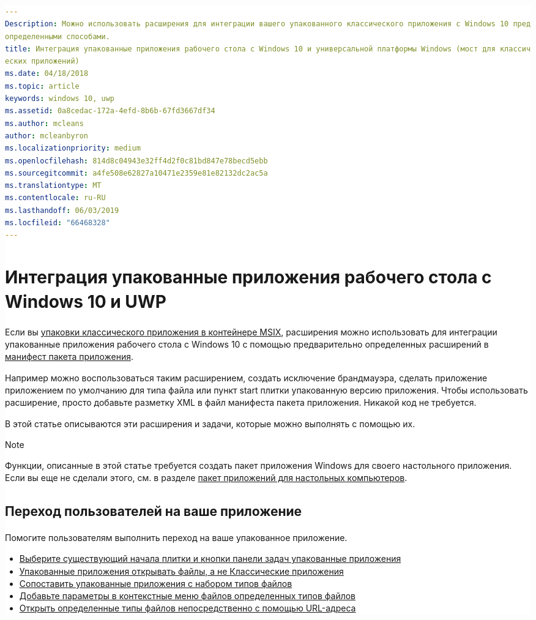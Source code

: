 ```yaml
---
Description: Можно использовать расширения для интеграции вашего упакованного классического приложения с Windows 10 предопределенными способами.
title: Интеграция упакованные приложения рабочего стола с Windows 10 и универсальной платформы Windows (мост для классических приложений)
ms.date: 04/18/2018
ms.topic: article
keywords: windows 10, uwp
ms.assetid: 0a8cedac-172a-4efd-8b6b-67fd3667df34
ms.author: mcleans
author: mcleanbyron
ms.localizationpriority: medium
ms.openlocfilehash: 814d8c04943e32ff4d2f0c81bd847e78becd5ebb
ms.sourcegitcommit: a4fe508e62827a10471e2359e81e82132dc2ac5a
ms.translationtype: MT
ms.contentlocale: ru-RU
ms.lasthandoff: 06/03/2019
ms.locfileid: "66468328"
---
```

# <a name="integrate-your-packaged-desktop-app-with-windows-10-and-uwp"></a>Интеграция упакованные приложения рабочего стола с Windows 10 и UWP

Если вы [упаковки классического приложения в контейнере MSIX](https://docs.microsoft.com/windows/msix/desktop/desktop-to-uwp-root), расширения можно использовать для интеграции упакованные приложения рабочего стола с Windows 10 с помощью предварительно определенных расширений в [манифест пакета приложения](https://docs.microsoft.com/uwp/schemas/appxpackage/uapmanifestschema/schema-root).

Например можно воспользоваться таким расширением, создать исключение брандмауэра, сделать приложение приложением по умолчанию для типа файла или пункт start плитки упакованную версию приложения. Чтобы использовать расширение, просто добавьте разметку XML в файл манифеста пакета приложения. Никакой код не требуется.

В этой статье описываются эти расширения и задачи, которые можно выполнять с помощью их.

> [!NOTE]
> Функции, описанные в этой статье требуется создать пакет приложения Windows для своего настольного приложения. Если вы еще не сделали этого, см. в разделе [пакет приложений для настольных компьютеров](https://docs.microsoft.com/windows/msix/desktop/desktop-to-uwp-root).

## <a name="transition-users-to-your-app"></a>Переход пользователей на ваше приложение

Помогите пользователям выполнить переход на ваше упакованное приложение.

* [Выберите существующий начала плитки и кнопки панели задач упакованные приложения](#point)
* [Упакованные приложения открывать файлы, а не Классические приложения](#make)
* [Сопоставить упакованные приложения с набором типов файлов](#associate)
* [Добавьте параметры в контекстные меню файлов определенных типов файлов](#add)
* [Открыть определенные типы файлов непосредственно с помощью URL-адреса](#open)

